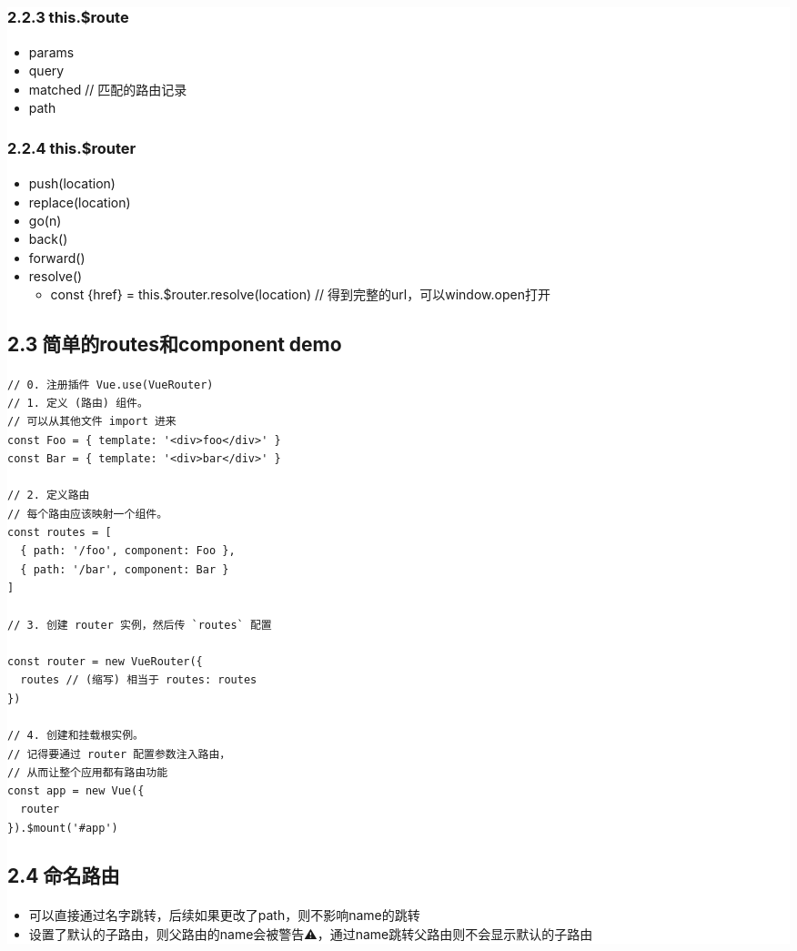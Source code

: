 ### 2.2.3 this.$route 
* params
* query
* matched // 匹配的路由记录
* path

### 2.2.4 this.$router
* push(location)
* replace(location)
* go(n)
* back()
* forward()
* resolve() 
  * const {href} = this.$router.resolve(location) // 得到完整的url，可以window.open打开

## 2.3 简单的routes和component demo

```
// 0. 注册插件 Vue.use(VueRouter)
// 1. 定义 (路由) 组件。
// 可以从其他文件 import 进来
const Foo = { template: '<div>foo</div>' }
const Bar = { template: '<div>bar</div>' }

// 2. 定义路由
// 每个路由应该映射一个组件。 
const routes = [
  { path: '/foo', component: Foo },
  { path: '/bar', component: Bar }
]

// 3. 创建 router 实例，然后传 `routes` 配置

const router = new VueRouter({
  routes // (缩写) 相当于 routes: routes
})

// 4. 创建和挂载根实例。
// 记得要通过 router 配置参数注入路由，
// 从而让整个应用都有路由功能
const app = new Vue({
  router
}).$mount('#app')

```

## 2.4 命名路由
* 可以直接通过名字跳转，后续如果更改了path，则不影响name的跳转
* 设置了默认的子路由，则父路由的name会被警告⚠️，通过name跳转父路由则不会显示默认的子路由
